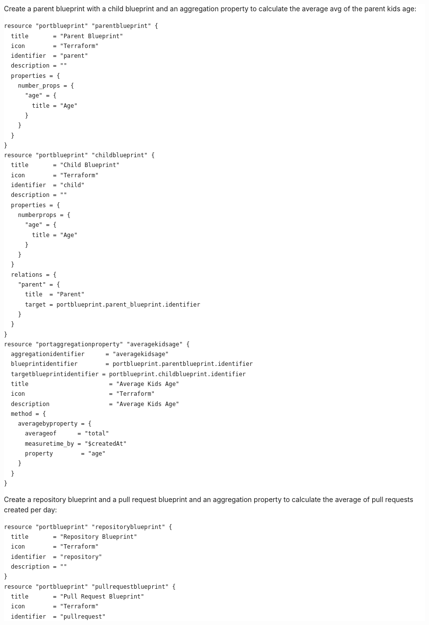   Create a parent blueprint with a child blueprint and an aggregation property to calculate the average avg of the parent kids age:
  ```hcl
  resource "portblueprint" "parentblueprint" {
    title       = "Parent Blueprint"
    icon        = "Terraform"
    identifier  = "parent"
    description = ""
    properties = {
      number_props = {
        "age" = {
          title = "Age"
        }
      }
    }
  }
  resource "portblueprint" "childblueprint" {
    title       = "Child Blueprint"
    icon        = "Terraform"
    identifier  = "child"
    description = ""
    properties = {
      numberprops = {
        "age" = {
          title = "Age"
        }
      }
    }
    relations = {
      "parent" = {
        title  = "Parent"
        target = portblueprint.parent_blueprint.identifier
      }
    }
  }
  resource "portaggregationproperty" "averagekidsage" {
    aggregationidentifier      = "averagekidsage"
    blueprintidentifier        = portblueprint.parentblueprint.identifier
    targetblueprintidentifier = portblueprint.childblueprint.identifier
    title                       = "Average Kids Age"
    icon                        = "Terraform"
    description                 = "Average Kids Age"
    method = {
      averagebyproperty = {
        averageof      = "total"
        measuretime_by = "$createdAt"
        property        = "age"
      }
    }
  }
  ```
  Create a repository blueprint and a pull request blueprint and an aggregation property to calculate the average of pull requests created per day:
  ```hcl
  resource "portblueprint" "repositoryblueprint" {
    title       = "Repository Blueprint"
    icon        = "Terraform"
    identifier  = "repository"
    description = ""
  }
  resource "portblueprint" "pullrequestblueprint" {
    title       = "Pull Request Blueprint"
    icon        = "Terraform"
    identifier  = "pullrequest"
  ```